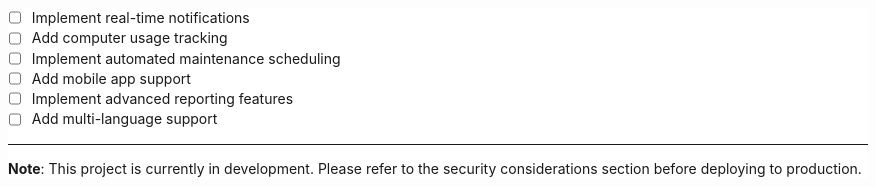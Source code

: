 - [ ] Implement real-time notifications
- [ ] Add computer usage tracking
- [ ] Implement automated maintenance scheduling
- [ ] Add mobile app support
- [ ] Implement advanced reporting features
- [ ] Add multi-language support

---

**Note**: This project is currently in development. Please refer to the security considerations section before deploying to production.

